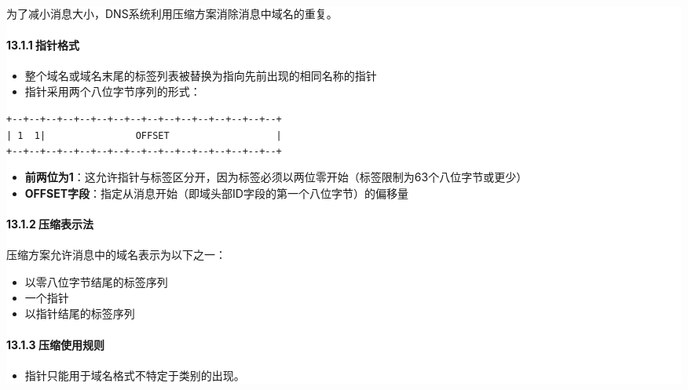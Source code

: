 为了减小消息大小，DNS系统利用压缩方案消除消息中域名的重复。

#### 13.1.1 指针格式

- 整个域名或域名末尾的标签列表被替换为指向先前出现的相同名称的指针
- 指针采用两个八位字节序列的形式：

```
+--+--+--+--+--+--+--+--+--+--+--+--+--+--+--+--+
| 1  1|                OFFSET                   |
+--+--+--+--+--+--+--+--+--+--+--+--+--+--+--+--+
```

- **前两位为1**：这允许指针与标签区分开，因为标签必须以两位零开始（标签限制为63个八位字节或更少）
- **OFFSET字段**：指定从消息开始（即域头部ID字段的第一个八位字节）的偏移量

#### 13.1.2 压缩表示法

压缩方案允许消息中的域名表示为以下之一：
- 以零八位字节结尾的标签序列
- 一个指针
- 以指针结尾的标签序列

#### 13.1.3 压缩使用规则

- 指针只能用于域名格式不特定于类别的出现。
